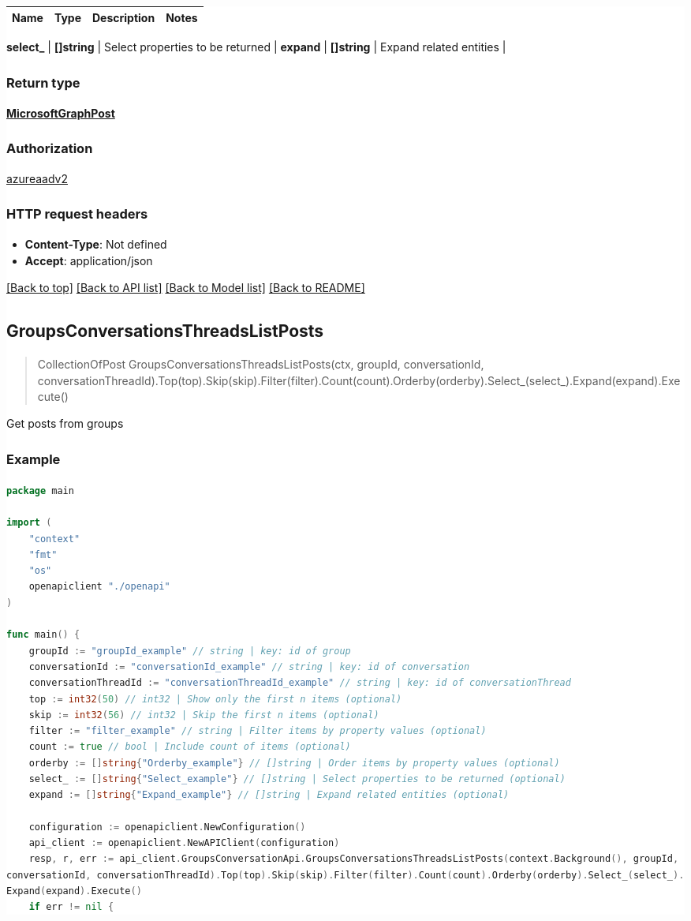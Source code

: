 
Name | Type | Description  | Notes
------------- | ------------- | ------------- | -------------




 **select_** | **[]string** | Select properties to be returned | 
 **expand** | **[]string** | Expand related entities | 

### Return type

[**MicrosoftGraphPost**](MicrosoftGraphPost.md)

### Authorization

[azureaadv2](../README.md#azureaadv2)

### HTTP request headers

- **Content-Type**: Not defined
- **Accept**: application/json

[[Back to top]](#) [[Back to API list]](../README.md#documentation-for-api-endpoints)
[[Back to Model list]](../README.md#documentation-for-models)
[[Back to README]](../README.md)


## GroupsConversationsThreadsListPosts

> CollectionOfPost GroupsConversationsThreadsListPosts(ctx, groupId, conversationId, conversationThreadId).Top(top).Skip(skip).Filter(filter).Count(count).Orderby(orderby).Select_(select_).Expand(expand).Execute()

Get posts from groups



### Example

```go
package main

import (
    "context"
    "fmt"
    "os"
    openapiclient "./openapi"
)

func main() {
    groupId := "groupId_example" // string | key: id of group
    conversationId := "conversationId_example" // string | key: id of conversation
    conversationThreadId := "conversationThreadId_example" // string | key: id of conversationThread
    top := int32(50) // int32 | Show only the first n items (optional)
    skip := int32(56) // int32 | Skip the first n items (optional)
    filter := "filter_example" // string | Filter items by property values (optional)
    count := true // bool | Include count of items (optional)
    orderby := []string{"Orderby_example"} // []string | Order items by property values (optional)
    select_ := []string{"Select_example"} // []string | Select properties to be returned (optional)
    expand := []string{"Expand_example"} // []string | Expand related entities (optional)

    configuration := openapiclient.NewConfiguration()
    api_client := openapiclient.NewAPIClient(configuration)
    resp, r, err := api_client.GroupsConversationApi.GroupsConversationsThreadsListPosts(context.Background(), groupId, conversationId, conversationThreadId).Top(top).Skip(skip).Filter(filter).Count(count).Orderby(orderby).Select_(select_).Expand(expand).Execute()
    if err != nil {
```